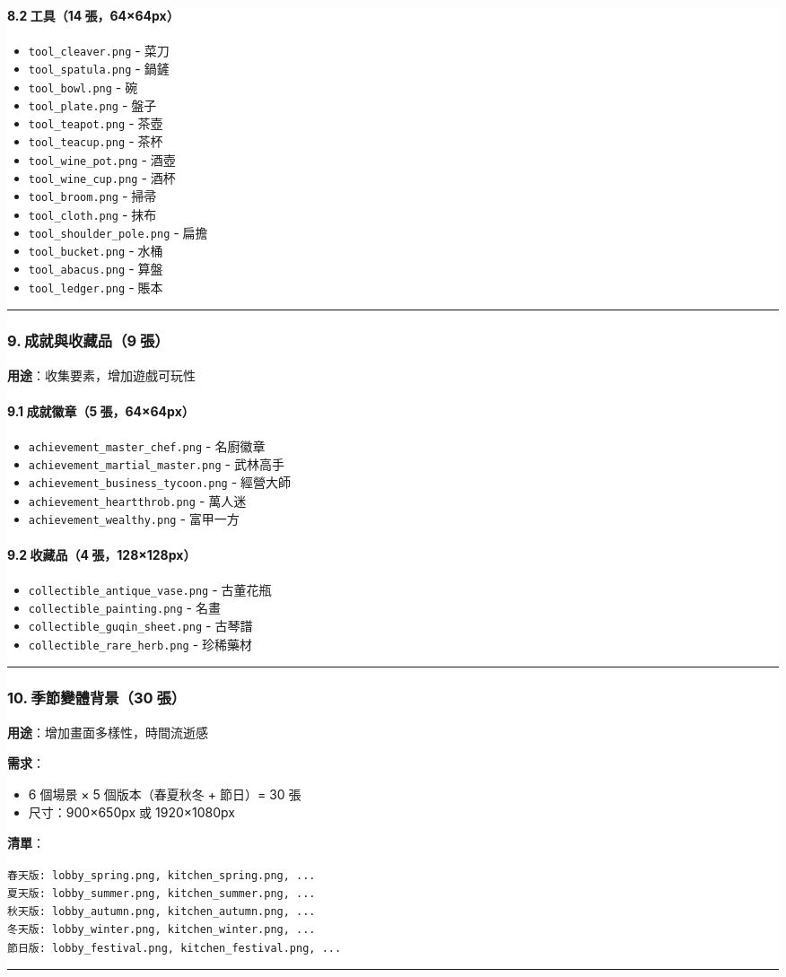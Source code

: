 #### 8.2 工具（14 張，64×64px）

- `tool_cleaver.png` - 菜刀
- `tool_spatula.png` - 鍋鏟
- `tool_bowl.png` - 碗
- `tool_plate.png` - 盤子
- `tool_teapot.png` - 茶壺
- `tool_teacup.png` - 茶杯
- `tool_wine_pot.png` - 酒壺
- `tool_wine_cup.png` - 酒杯
- `tool_broom.png` - 掃帚
- `tool_cloth.png` - 抹布
- `tool_shoulder_pole.png` - 扁擔
- `tool_bucket.png` - 水桶
- `tool_abacus.png` - 算盤
- `tool_ledger.png` - 賬本

---

### 9. 成就與收藏品（9 張）

**用途**：收集要素，增加遊戲可玩性

#### 9.1 成就徽章（5 張，64×64px）

- `achievement_master_chef.png` - 名廚徽章
- `achievement_martial_master.png` - 武林高手
- `achievement_business_tycoon.png` - 經營大師
- `achievement_heartthrob.png` - 萬人迷
- `achievement_wealthy.png` - 富甲一方

#### 9.2 收藏品（4 張，128×128px）

- `collectible_antique_vase.png` - 古董花瓶
- `collectible_painting.png` - 名畫
- `collectible_guqin_sheet.png` - 古琴譜
- `collectible_rare_herb.png` - 珍稀藥材

---

### 10. 季節變體背景（30 張）

**用途**：增加畫面多樣性，時間流逝感

**需求**：
- 6 個場景 × 5 個版本（春夏秋冬 + 節日）= 30 張
- 尺寸：900×650px 或 1920×1080px

**清單**：
```
春天版: lobby_spring.png, kitchen_spring.png, ...
夏天版: lobby_summer.png, kitchen_summer.png, ...
秋天版: lobby_autumn.png, kitchen_autumn.png, ...
冬天版: lobby_winter.png, kitchen_winter.png, ...
節日版: lobby_festival.png, kitchen_festival.png, ...
```

---
